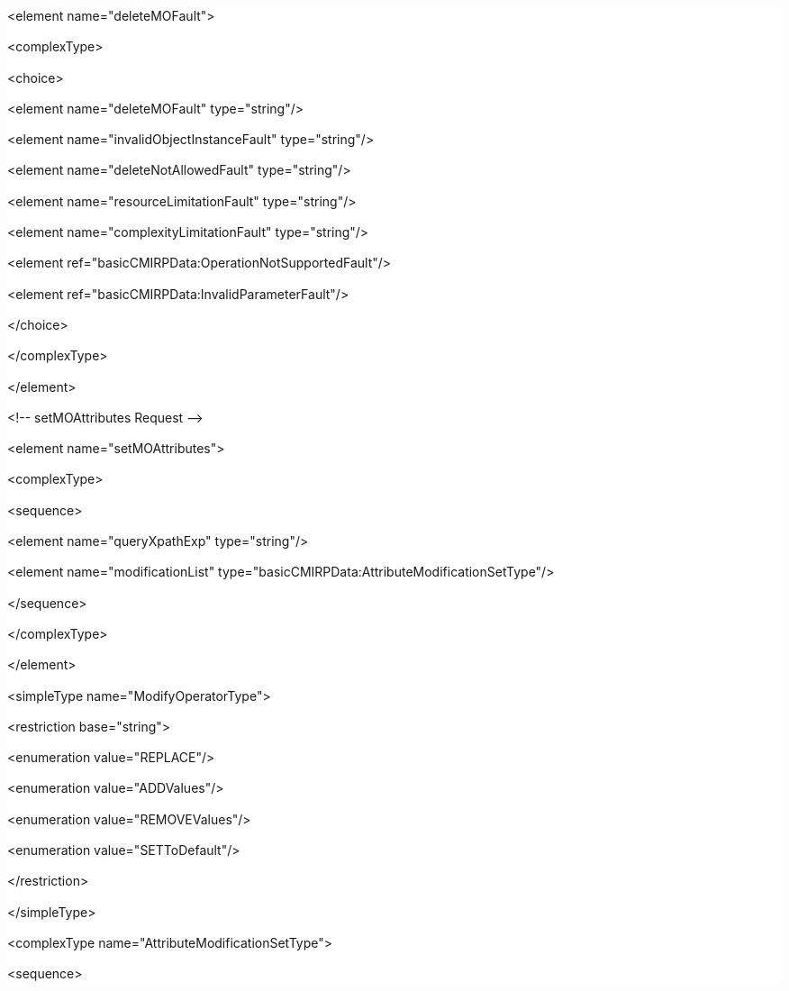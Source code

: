 \<element name=\"deleteMOFault\"\>

\<complexType\>

\<choice\>

\<element name=\"deleteMOFault\" type=\"string\"/\>

\<element name=\"invalidObjectInstanceFault\" type=\"string\"/\>

\<element name=\"deleteNotAllowedFault\" type=\"string\"/\>

\<element name=\"resourceLimitationFault\" type=\"string\"/\>

\<element name=\"complexityLimitationFault\" type=\"string\"/\>

\<element ref=\"basicCMIRPData:OperationNotSupportedFault\"/\>

\<element ref=\"basicCMIRPData:InvalidParameterFault\"/\>

\</choice\>

\</complexType\>

\</element\>

\<!\-- setMOAttributes Request \--\>

\<element name=\"setMOAttributes\"\>

\<complexType\>

\<sequence\>

\<element name=\"queryXpathExp\" type=\"string\"/\>

\<element name=\"modificationList\"
type=\"basicCMIRPData:AttributeModificationSetType\"/\>

\</sequence\>

\</complexType\>

\</element\>

\<simpleType name=\"ModifyOperatorType\"\>

\<restriction base=\"string\"\>

\<enumeration value=\"REPLACE\"/\>

\<enumeration value=\"ADDValues\"/\>

\<enumeration value=\"REMOVEValues\"/\>

\<enumeration value=\"SETToDefault\"/\>

\</restriction\>

\</simpleType\>

\<complexType name=\"AttributeModificationSetType\"\>

\<sequence\>
